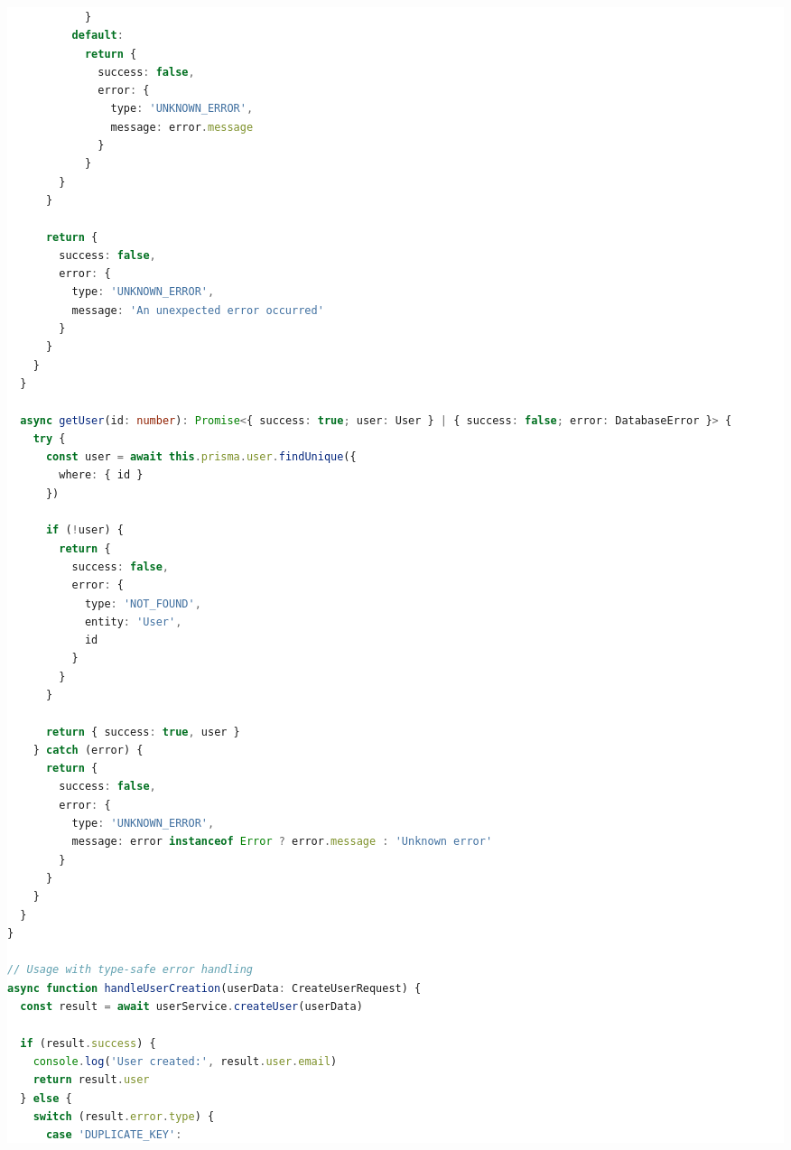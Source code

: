 ```typescript
            }
          default:
            return {
              success: false,
              error: {
                type: 'UNKNOWN_ERROR',
                message: error.message
              }
            }
        }
      }
      
      return {
        success: false,
        error: {
          type: 'UNKNOWN_ERROR',
          message: 'An unexpected error occurred'
        }
      }
    }
  }
  
  async getUser(id: number): Promise<{ success: true; user: User } | { success: false; error: DatabaseError }> {
    try {
      const user = await this.prisma.user.findUnique({
        where: { id }
      })
      
      if (!user) {
        return {
          success: false,
          error: {
            type: 'NOT_FOUND',
            entity: 'User',
            id
          }
        }
      }
      
      return { success: true, user }
    } catch (error) {
      return {
        success: false,
        error: {
          type: 'UNKNOWN_ERROR',
          message: error instanceof Error ? error.message : 'Unknown error'
        }
      }
    }
  }
}

// Usage with type-safe error handling
async function handleUserCreation(userData: CreateUserRequest) {
  const result = await userService.createUser(userData)
  
  if (result.success) {
    console.log('User created:', result.user.email)
    return result.user
  } else {
    switch (result.error.type) {
      case 'DUPLICATE_KEY':
```
